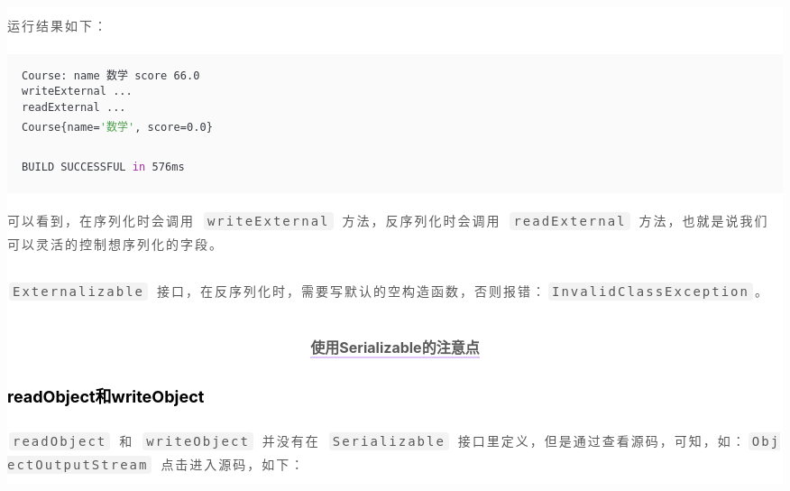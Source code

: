 <p data-tool="mdnice编辑器" style="padding-top: 8px; padding-bottom: 8px; line-height: 26px; color: #595959; margin: 10px 0px; letter-spacing: 2px; font-size: 14px; word-spacing: 2px;">运行结果如下：</p>
<pre class="custom" data-tool="mdnice编辑器" style="margin-top: 10px; margin-bottom: 10px; border-radius: 6px; background: #fafafa;"><code class="hljs" style="overflow-x: auto; padding: 16px; color: #383a42; background: #fafafa; display: -webkit-box; font-family: Operator Mono, Consolas, Monaco, Menlo, monospace; border-radius: 0px; font-size: 12px; -webkit-overflow-scrolling: touch; box-shadow: none;">Course:&nbsp;name&nbsp;数学&nbsp;score&nbsp;66.0<br>writeExternal&nbsp;...<br>readExternal&nbsp;...<br>Course{name=<span class="hljs-string" style="color: #50a14f; line-height: 26px;">'数学'</span>,&nbsp;score=0.0}<br><br>BUILD&nbsp;SUCCESSFUL&nbsp;<span class="hljs-keyword" style="color: #a626a4; line-height: 26px;">in</span>&nbsp;576ms<br></code></pre>
<p data-tool="mdnice编辑器" style="padding-top: 8px; padding-bottom: 8px; line-height: 26px; color: #595959; margin: 10px 0px; letter-spacing: 2px; font-size: 14px; word-spacing: 2px;">可以看到，在序列化时会调用 <code style="font-size: 14px; word-wrap: break-word; padding: 2px 4px; border-radius: 4px; margin: 0 2px; background-color: rgba(27,31,35,.05); font-family: Operator Mono, Consolas, Monaco, Menlo, monospace; word-break: break-all; color: #595959; box-shadow: none;">writeExternal</code> 方法，反序列化时会调用 <code style="font-size: 14px; word-wrap: break-word; padding: 2px 4px; border-radius: 4px; margin: 0 2px; background-color: rgba(27,31,35,.05); font-family: Operator Mono, Consolas, Monaco, Menlo, monospace; word-break: break-all; color: #595959; box-shadow: none;">readExternal</code> 方法，也就是说我们可以灵活的控制想序列化的字段。</p>
<p data-tool="mdnice编辑器" style="padding-top: 8px; padding-bottom: 8px; line-height: 26px; color: #595959; margin: 10px 0px; letter-spacing: 2px; font-size: 14px; word-spacing: 2px;"><code style="font-size: 14px; word-wrap: break-word; padding: 2px 4px; border-radius: 4px; margin: 0 2px; background-color: rgba(27,31,35,.05); font-family: Operator Mono, Consolas, Monaco, Menlo, monospace; word-break: break-all; color: #595959; box-shadow: none;">Externalizable</code> 接口，在反序列化时，需要写默认的空构造函数，否则报错：<code style="font-size: 14px; word-wrap: break-word; padding: 2px 4px; border-radius: 4px; margin: 0 2px; background-color: rgba(27,31,35,.05); font-family: Operator Mono, Consolas, Monaco, Menlo, monospace; word-break: break-all; color: #595959; box-shadow: none;">InvalidClassException</code>。</p>
<h3 id="使用Serializable的注意点" data-tool="mdnice编辑器" style="margin-top: 30px; margin-bottom: 15px; padding: 0px; color: black; font-size: 16px; font-weight: bold; text-align: center;"><span class="prefix" style="display: none;"></span><span class="content" style="border-bottom: 2px solid #DEC6FB; color: #595959;">使用Serializable的注意点</span><span class="suffix" style="display: none;"></span></h3>
<h4 id="readObject和writeObject" data-tool="mdnice编辑器" style="margin-top: 30px; margin-bottom: 15px; padding: 0px; font-weight: bold; color: black; font-size: 18px;"><span class="prefix" style="display: none;"></span><span class="content">readObject和writeObject</span><span class="suffix" style="display: none;"></span></h4>
<p data-tool="mdnice编辑器" style="padding-top: 8px; padding-bottom: 8px; line-height: 26px; color: #595959; margin: 10px 0px; letter-spacing: 2px; font-size: 14px; word-spacing: 2px;"><code style="font-size: 14px; word-wrap: break-word; padding: 2px 4px; border-radius: 4px; margin: 0 2px; background-color: rgba(27,31,35,.05); font-family: Operator Mono, Consolas, Monaco, Menlo, monospace; word-break: break-all; color: #595959; box-shadow: none;">readObject</code> 和 <code style="font-size: 14px; word-wrap: break-word; padding: 2px 4px; border-radius: 4px; margin: 0 2px; background-color: rgba(27,31,35,.05); font-family: Operator Mono, Consolas, Monaco, Menlo, monospace; word-break: break-all; color: #595959; box-shadow: none;">writeObject</code> 并没有在 <code style="font-size: 14px; word-wrap: break-word; padding: 2px 4px; border-radius: 4px; margin: 0 2px; background-color: rgba(27,31,35,.05); font-family: Operator Mono, Consolas, Monaco, Menlo, monospace; word-break: break-all; color: #595959; box-shadow: none;">Serializable</code> 接口里定义，但是通过查看源码，可知，如：<code style="font-size: 14px; word-wrap: break-word; padding: 2px 4px; border-radius: 4px; margin: 0 2px; background-color: rgba(27,31,35,.05); font-family: Operator Mono, Consolas, Monaco, Menlo, monospace; word-break: break-all; color: #595959; box-shadow: none;">ObjectOutputStream</code> 点击进入源码，如下：</p>
